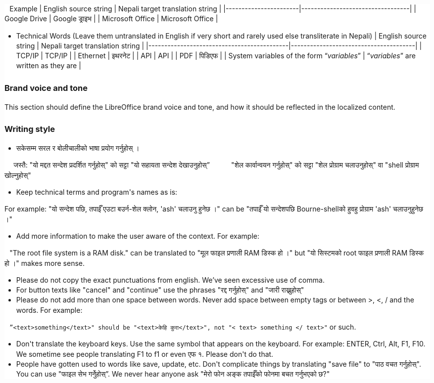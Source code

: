 ⠀Example
| English source string | Nepali target translation string |
|-----------------------|----------------------------------|
| Google Drive          | Google ड्राइभ                       |
| Microsoft Office      | Microsoft Office                 |
* Technical Words (Leave them untranslated in English if very short and rarely used else transliterate in Nepali)
| English source string                      | Nepali target translation string      |
|--------------------------------------------|---------------------------------------|
| TCP/IP                                     | TCP/IP                                |
| Ethernet                                   | इथरनेट                                 |
| API                                        | API                                   |
| PDF                                        | पिडिएफ                                  |
| System variables of the form “_variables_” | “_variables_” are written as they are |
### Brand voice and tone 
This section should define the LibreOffice brand voice and tone, and how it should be reflected in the localized content.
### Writing style
* सकेसम्म सरल र बोलीचालीको भाषा प्रयोग गर्नुहोस् ।

⠀  जस्तै: "यो मद्दत सन्देश प्रदर्शित गर्नुहोस्" को सट्टा "यो सहायता सन्देश देखाउनुहोस्”
          "शेल कार्वान्वयन गर्नुहोस्" को सट्टा "शेल प्रोग्राम चलाउनुहोस्" वा "shell प्रोग्राम खोल्नुहोस्"
* Keep technical terms and program's names as is: 

For example:
"यो सन्देश पछि, तपाईँ एउटा बउर्न-शेल क्लोन, 'ash' चलाउनु हुनेछ ।" can be "तपाईँ यो सन्देशपछि Bourne-shellको हुवहु प्रोग्राम 'ash' चलाउनुहुनेछ ।"
* Add more information to make the user aware of the context. For example:

⠀"The root file system is a RAM disk." can be translated to
"मूल फाइल प्रणाली RAM डिस्क हो ।" but "यो सिस्टमको root फाइल प्रणाली RAM डिस्क हो ।" makes more sense.
* Please do not copy the exact punctuations from english. We’ve seen excessive use of comma.
* For button texts like "cancel" and "continue" use the phrases  "रद्द गर्नुहोस्" and "जारी राख्नुहोस्"
* Please do not add more than one space between words. Never add space between empty tags or between >, <, / and the words. For example:

⠀```”<text>something</text>" should be "<text>केहि कुरा</text>", not "< text> something </ text>"```
 or such.
* Don't translate the keyboard keys. Use the same symbol that appears on the keyboard. For example: ENTER, Ctrl, Alt, F1, F10. We sometime see people translating F1 to f1 or even एफ १. Please don't do that.
* People have gotten used to words like save, update, etc. Don't complicate things by translating "save file" to "पाठ वचत गर्नुहोस्". You can use "फाइल सेभ गर्नेुहोस्”. We never hear anyone ask  "मेरो फोन अङ्क तपाईँको फोनमा बचत गर्नुभएको छ?" 
